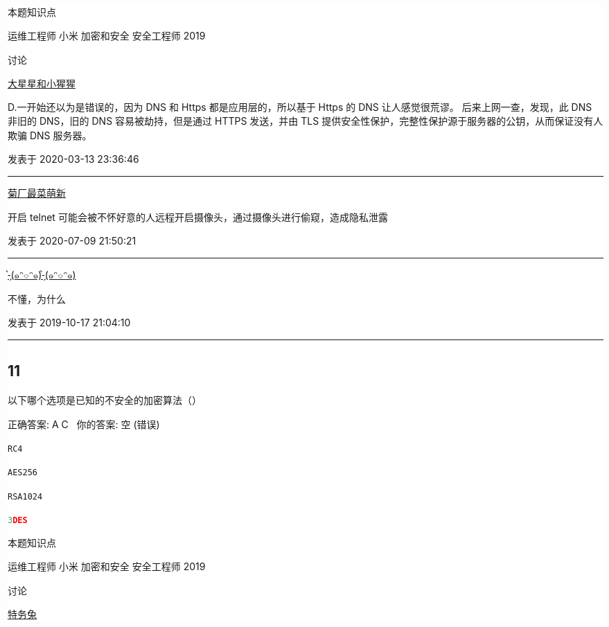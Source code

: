 本题知识点

运维工程师 小米 加密和安全 安全工程师 2019

讨论

[大星星和小猩猩](https://www.nowcoder.com/profile/9374535)

D.一开始还以为是错误的，因为 DNS 和 Https 都是应用层的，所以基于 Https 的 DNS 让人感觉很荒谬。 后来上网一查，发现，此 DNS 非旧的 DNS，旧的 DNS 容易被劫持，但是通过 HTTPS 发送，并由 TLS 提供安全性保护，完整性保护源于服务器的公钥，从而保证没有人欺骗 DNS 服务器。

发表于 2020-03-13 23:36:46

* * *

[菊厂最菜萌新](https://www.nowcoder.com/profile/615491573)

开启 telnet 可能会被不怀好意的人远程开启摄像头，通过摄像头进行偷窥，造成隐私泄露

发表于 2020-07-09 21:50:21

* * *

[-̗̀(๑ᵔ⌔ᵔ๑)-̗̀(๑ᵔ⌔ᵔ๑)](https://www.nowcoder.com/profile/7167749)

不懂，为什么

发表于 2019-10-17 21:04:10

* * *

## 11

以下哪个选项是已知的不安全的加密算法（）

正确答案: A C   你的答案: 空 (错误)

```cpp
RC4
```

```cpp
AES256
```

```cpp
RSA1024
```

```cpp
3DES
```

本题知识点

运维工程师 小米 加密和安全 安全工程师 2019

讨论

[特务兔](https://www.nowcoder.com/profile/3999635)
